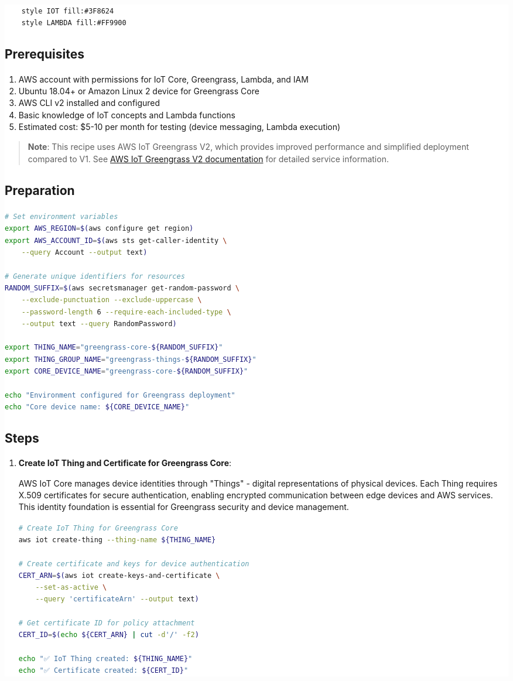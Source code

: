 ```mermaid
    style IOT fill:#3F8624
    style LAMBDA fill:#FF9900
```

## Prerequisites

1. AWS account with permissions for IoT Core, Greengrass, Lambda, and IAM
2. Ubuntu 18.04+ or Amazon Linux 2 device for Greengrass Core
3. AWS CLI v2 installed and configured
4. Basic knowledge of IoT concepts and Lambda functions
5. Estimated cost: $5-10 per month for testing (device messaging, Lambda execution)

> **Note**: This recipe uses AWS IoT Greengrass V2, which provides improved performance and simplified deployment compared to V1. See [AWS IoT Greengrass V2 documentation](https://docs.aws.amazon.com/greengrass/v2/developerguide/what-is-iot-greengrass.html) for detailed service information.

## Preparation

```bash
# Set environment variables
export AWS_REGION=$(aws configure get region)
export AWS_ACCOUNT_ID=$(aws sts get-caller-identity \
    --query Account --output text)

# Generate unique identifiers for resources
RANDOM_SUFFIX=$(aws secretsmanager get-random-password \
    --exclude-punctuation --exclude-uppercase \
    --password-length 6 --require-each-included-type \
    --output text --query RandomPassword)

export THING_NAME="greengrass-core-${RANDOM_SUFFIX}"
export THING_GROUP_NAME="greengrass-things-${RANDOM_SUFFIX}"
export CORE_DEVICE_NAME="greengrass-core-${RANDOM_SUFFIX}"

echo "Environment configured for Greengrass deployment"
echo "Core device name: ${CORE_DEVICE_NAME}"
```

## Steps

1. **Create IoT Thing and Certificate for Greengrass Core**:

   AWS IoT Core manages device identities through "Things" - digital representations of physical devices. Each Thing requires X.509 certificates for secure authentication, enabling encrypted communication between edge devices and AWS services. This identity foundation is essential for Greengrass security and device management.

   ```bash
   # Create IoT Thing for Greengrass Core
   aws iot create-thing --thing-name ${THING_NAME}
   
   # Create certificate and keys for device authentication
   CERT_ARN=$(aws iot create-keys-and-certificate \
       --set-as-active \
       --query 'certificateArn' --output text)
   
   # Get certificate ID for policy attachment
   CERT_ID=$(echo ${CERT_ARN} | cut -d'/' -f2)
   
   echo "✅ IoT Thing created: ${THING_NAME}"
   echo "✅ Certificate created: ${CERT_ID}"
   ```
